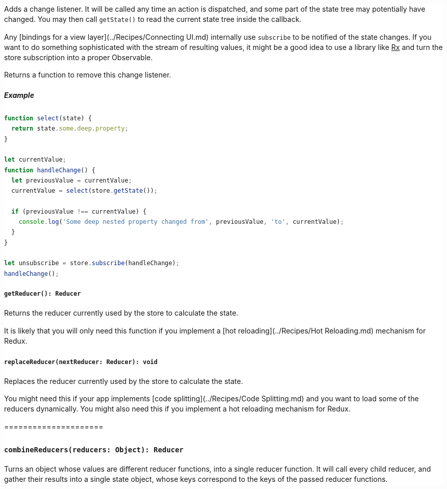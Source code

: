 Adds a change listener. It will be called any time an action is dispatched,
and some part of the state tree may potentially have changed. You may then
call `getState()` to read the current state tree inside the callback.

Any [bindings for a view layer](../Recipes/Connecting UI.md) internally use `subscribe`
to be notified of the state changes. If you want to do something sophisticated with
the stream of resulting values, it might be a good idea to use a library like [Rx](https://github.com/Reactive-Extensions/RxJS)
and turn the store subscription into a proper Observable.

Returns a function to remove this change listener.

##### Example

```js
function select(state) {
  return state.some.deep.property;
}

let currentValue;
function handleChange() {
  let previousValue = currentValue;
  currentValue = select(store.getState());
  
  if (previousValue !== currentValue) {
    console.log('Some deep nested property changed from', previousValue, 'to', currentValue);
  }
}

let unsubscribe = store.subscribe(handleChange);
handleChange();
```

#### `getReducer(): Reducer`

Returns the reducer currently used by the store to calculate the state.

It is likely that you will only need this function if you implement a [hot
reloading](../Recipes/Hot Reloading.md) mechanism for Redux.

#### `replaceReducer(nextReducer: Reducer): void`

Replaces the reducer currently used by the store to calculate the state.

You might need this if your app implements [code splitting](../Recipes/Code Splitting.md) and you want to
load some of the reducers dynamically. You might also need this if you
implement a hot reloading mechanism for Redux.

=====================

### `combineReducers(reducers: Object): Reducer`

Turns an object whose values are different reducer functions, into a single
reducer function. It will call every child reducer, and gather their results
into a single state object, whose keys correspond to the keys of the passed
reducer functions.
